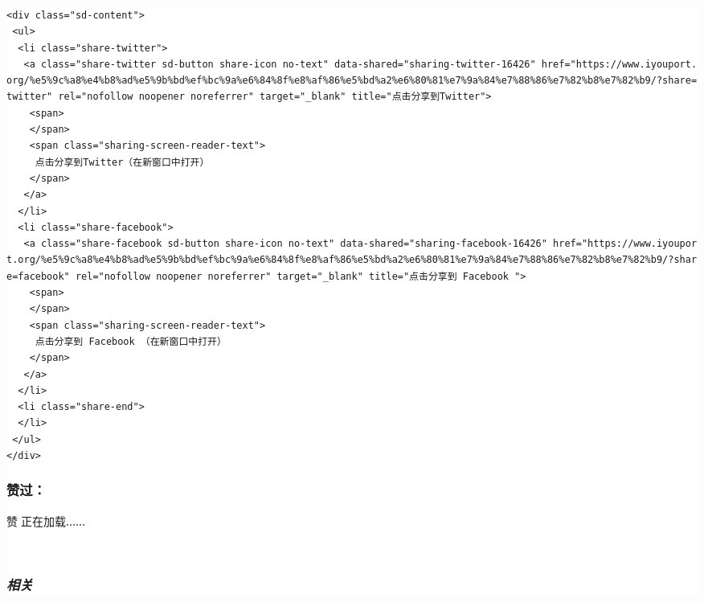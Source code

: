     <div class="sd-content">
     <ul>
      <li class="share-twitter">
       <a class="share-twitter sd-button share-icon no-text" data-shared="sharing-twitter-16426" href="https://www.iyouport.org/%e5%9c%a8%e4%b8%ad%e5%9b%bd%ef%bc%9a%e6%84%8f%e8%af%86%e5%bd%a2%e6%80%81%e7%9a%84%e7%88%86%e7%82%b8%e7%82%b9/?share=twitter" rel="nofollow noopener noreferrer" target="_blank" title="点击分享到Twitter">
        <span>
        </span>
        <span class="sharing-screen-reader-text">
         点击分享到Twitter（在新窗口中打开）
        </span>
       </a>
      </li>
      <li class="share-facebook">
       <a class="share-facebook sd-button share-icon no-text" data-shared="sharing-facebook-16426" href="https://www.iyouport.org/%e5%9c%a8%e4%b8%ad%e5%9b%bd%ef%bc%9a%e6%84%8f%e8%af%86%e5%bd%a2%e6%80%81%e7%9a%84%e7%88%86%e7%82%b8%e7%82%b9/?share=facebook" rel="nofollow noopener noreferrer" target="_blank" title="点击分享到 Facebook ">
        <span>
        </span>
        <span class="sharing-screen-reader-text">
         点击分享到 Facebook （在新窗口中打开）
        </span>
       </a>
      </li>
      <li class="share-end">
      </li>
     </ul>
    </div>
   </div>
  </div>
  <div class="sharedaddy sd-block sd-like jetpack-likes-widget-wrapper jetpack-likes-widget-unloaded" data-name="like-post-frame-161182987-16426-60e3b51353632" data-src="https://widgets.wp.com/likes/#blog_id=161182987&amp;post_id=16426&amp;origin=www.iyouport.org&amp;obj_id=161182987-16426-60e3b51353632" id="like-post-wrapper-161182987-16426-60e3b51353632">
   <h3 class="sd-title">
    赞过：
   </h3>
   <div class="likes-widget-placeholder post-likes-widget-placeholder" style="height: 55px;">
    <span class="button">
     <span>
      赞
     </span>
    </span>
    <span class="loading">
     正在加载……
    </span>
   </div>
   <span class="sd-text-color">
   </span>
   <a class="sd-link-color">
   </a>
  </div>
  <div class="jp-relatedposts" id="jp-relatedposts">
   <h3 class="jp-relatedposts-headline">
    <em>
     相关
    </em>
   </h3>
  </div>
 </div>
 <div class="entry-footer">
  <ul class="post-tags light-text">
